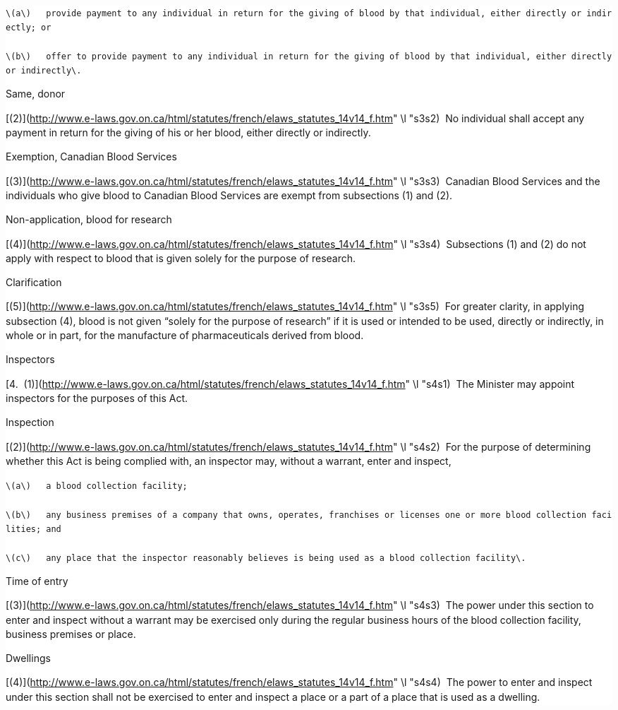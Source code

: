 	\(a\)	provide payment to any individual in return for the giving of blood by that individual, either directly or indirectly; or

	\(b\)	offer to provide payment to any individual in return for the giving of blood by that individual, either directly or indirectly\.

Same, donor

<a id="s3s2"></a>	[\(2\)](http://www.e-laws.gov.on.ca/html/statutes/french/elaws_statutes_14v14_f.htm" \l "s3s2)  No individual shall accept any payment in return for the giving of his or her blood, either directly or indirectly\.

Exemption, Canadian Blood Services

<a id="s3s3"></a>	[\(3\)](http://www.e-laws.gov.on.ca/html/statutes/french/elaws_statutes_14v14_f.htm" \l "s3s3)  Canadian Blood Services and the individuals who give blood to Canadian Blood Services are exempt from subsections \(1\) and \(2\)\.

Non\-application, blood for research

<a id="s3s4"></a>	[\(4\)](http://www.e-laws.gov.on.ca/html/statutes/french/elaws_statutes_14v14_f.htm" \l "s3s4)  Subsections \(1\) and \(2\) do not apply with respect to blood that is given solely for the purpose of research\.

Clarification 

<a id="s3s5"></a>	[\(5\)](http://www.e-laws.gov.on.ca/html/statutes/french/elaws_statutes_14v14_f.htm" \l "s3s5)  For greater clarity, in applying subsection \(4\), blood is not given “solely for the purpose of research” if it is used or intended to be used, directly or indirectly, in whole or in part, for the manufacture of pharmaceuticals derived from blood\.

Inspectors

<a id="s4s1"></a>	[4\.  \(1\)](http://www.e-laws.gov.on.ca/html/statutes/french/elaws_statutes_14v14_f.htm" \l "s4s1)  The Minister may appoint inspectors for the purposes of this Act\.

Inspection

<a id="s4s2"></a>	[\(2\)](http://www.e-laws.gov.on.ca/html/statutes/french/elaws_statutes_14v14_f.htm" \l "s4s2)  For the purpose of determining whether this Act is being complied with, an inspector may, without a warrant, enter and inspect,

	\(a\)	a blood collection facility;

	\(b\)	any business premises of a company that owns, operates, franchises or licenses one or more blood collection facilities; and

	\(c\)	any place that the inspector reasonably believes is being used as a blood collection facility\.

Time of entry

<a id="s4s3"></a>	[\(3\)](http://www.e-laws.gov.on.ca/html/statutes/french/elaws_statutes_14v14_f.htm" \l "s4s3)  The power under this section to enter and inspect without a warrant may be exercised only during the regular business hours of the blood collection facility, business premises or place\.

Dwellings

<a id="s4s4"></a>	[\(4\)](http://www.e-laws.gov.on.ca/html/statutes/french/elaws_statutes_14v14_f.htm" \l "s4s4)  The power to enter and inspect under this section shall not be exercised to enter and inspect a place or a part of a place that is used as a dwelling\.
